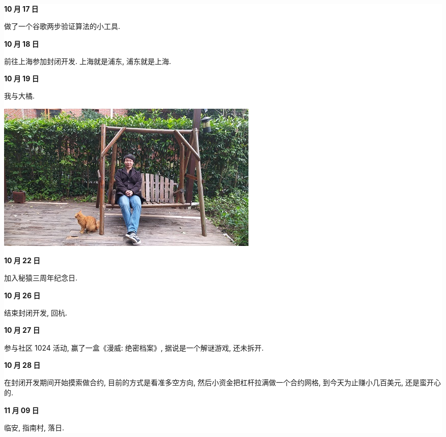 **10 月 17 日**

做了一个谷歌两步验证算法的小工具.

**10 月 18 日**

前往上海参加封闭开发. 上海就是浦东, 浦东就是上海.

**10 月 19 日**

我与大橘.

![img](../../img/diary/2021/pudong.jpg)

**10 月 22 日**

加入秘猿三周年纪念日.

**10 月 26 日**

结束封闭开发, 回杭.

**10 月 27 日**

参与社区 1024 活动, 赢了一盒《漫威: 绝密档案》, 据说是一个解谜游戏, 还未拆开.

**10 月 28 日**

在封闭开发期间开始摸索做合约, 目前的方式是看准多空方向, 然后小资金把杠杆拉满做一个合约网格, 到今天为止赚小几百美元, 还是蛮开心的.

**11 月 09 日**

临安, 指南村, 落日.
